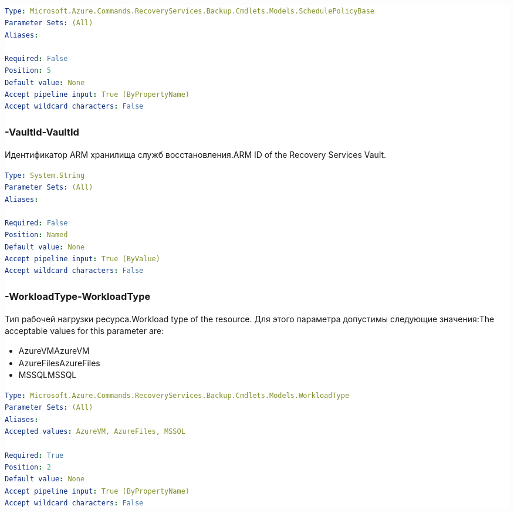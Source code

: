 ```yaml
Type: Microsoft.Azure.Commands.RecoveryServices.Backup.Cmdlets.Models.SchedulePolicyBase
Parameter Sets: (All)
Aliases:

Required: False
Position: 5
Default value: None
Accept pipeline input: True (ByPropertyName)
Accept wildcard characters: False
```

### <span data-ttu-id="886d2-142">-VaultId</span><span class="sxs-lookup"><span data-stu-id="886d2-142">-VaultId</span></span>
<span data-ttu-id="886d2-143">Идентификатор ARM хранилища служб восстановления.</span><span class="sxs-lookup"><span data-stu-id="886d2-143">ARM ID of the Recovery Services Vault.</span></span>

```yaml
Type: System.String
Parameter Sets: (All)
Aliases:

Required: False
Position: Named
Default value: None
Accept pipeline input: True (ByValue)
Accept wildcard characters: False
```

### <span data-ttu-id="886d2-144">-WorkloadType</span><span class="sxs-lookup"><span data-stu-id="886d2-144">-WorkloadType</span></span>
<span data-ttu-id="886d2-145">Тип рабочей нагрузки ресурса.</span><span class="sxs-lookup"><span data-stu-id="886d2-145">Workload type of the resource.</span></span> <span data-ttu-id="886d2-146">Для этого параметра допустимы следующие значения:</span><span class="sxs-lookup"><span data-stu-id="886d2-146">The acceptable values for this parameter are:</span></span>
- <span data-ttu-id="886d2-147">AzureVM</span><span class="sxs-lookup"><span data-stu-id="886d2-147">AzureVM</span></span> 
- <span data-ttu-id="886d2-148">AzureFiles</span><span class="sxs-lookup"><span data-stu-id="886d2-148">AzureFiles</span></span>
- <span data-ttu-id="886d2-149">MSSQL</span><span class="sxs-lookup"><span data-stu-id="886d2-149">MSSQL</span></span>

```yaml
Type: Microsoft.Azure.Commands.RecoveryServices.Backup.Cmdlets.Models.WorkloadType
Parameter Sets: (All)
Aliases:
Accepted values: AzureVM, AzureFiles, MSSQL

Required: True
Position: 2
Default value: None
Accept pipeline input: True (ByPropertyName)
Accept wildcard characters: False
```
